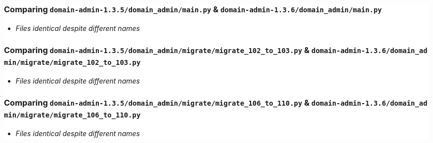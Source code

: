 ### Comparing `domain-admin-1.3.5/domain_admin/main.py` & `domain-admin-1.3.6/domain_admin/main.py`

 * *Files identical despite different names*

### Comparing `domain-admin-1.3.5/domain_admin/migrate/migrate_102_to_103.py` & `domain-admin-1.3.6/domain_admin/migrate/migrate_102_to_103.py`

 * *Files identical despite different names*

### Comparing `domain-admin-1.3.5/domain_admin/migrate/migrate_106_to_110.py` & `domain-admin-1.3.6/domain_admin/migrate/migrate_106_to_110.py`

 * *Files identical despite different names*

